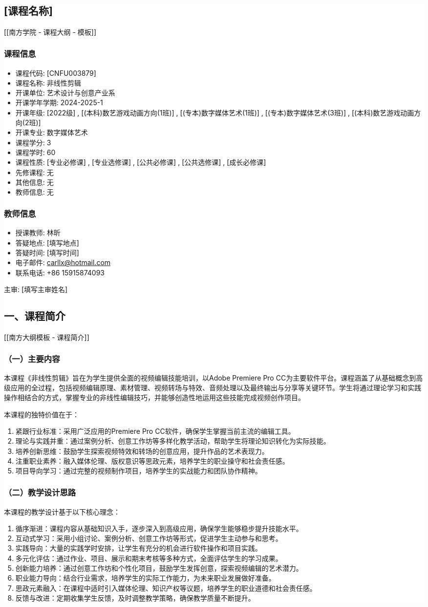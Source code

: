 
## [课程名称]

[[南方学院 - 课程大纲 - 模板]]

### 课程信息

- 课程代码: [CNFU003879]
- 课程名称:  非线性剪辑
- 开课单位: 艺术设计与创意产业系
- 开课学年学期: 2024-2025-1
- 开课年级: [2022级] , [(本科)数艺游戏动画方向(1班)] , [(专本)数字媒体艺术(1班)] , [(专本)数字媒体艺术(3班)] , [(本科)数艺游戏动画方向(2班)]
- 开课专业: 数字媒体艺术
- 课程学分: 3
- 课程学时: 60
- 课程性质: [专业必修课] , [专业选修课] , [公共必修课] , [公共选修课] , [成长必修课] 
- 先修课程: 无
- 其他信息: 无
- 教师信息: 无

### 教师信息

- 授课教师: 林昕
- 答疑地点: [填写地点]
- 答疑时间: [填写时间]
- 电子邮件: carllx@hotmail.com
- 联系电话: +86 15915874093

主审: [填写主审姓名]

## 一、课程简介

[[南方大纲模板 - 课程简介]]

### （一）主要内容

本课程《非线性剪辑》旨在为学生提供全面的视频编辑技能培训，以Adobe Premiere Pro CC为主要软件平台。课程涵盖了从基础概念到高级应用的全过程，包括视频编辑原理、素材管理、视频转场与特效、音频处理以及最终输出与分享等关键环节。学生将通过理论学习和实践操作相结合的方式，掌握专业的非线性编辑技巧，并能够创造性地运用这些技能完成视频创作项目。

本课程的独特价值在于：

1. 紧跟行业标准：采用广泛应用的Premiere Pro CC软件，确保学生掌握当前主流的编辑工具。
2. 理论与实践并重：通过案例分析、创意工作坊等多样化教学活动，帮助学生将理论知识转化为实际技能。
3. 培养创新思维：鼓励学生探索视频特效和转场的创意应用，提升作品的艺术表现力。
4. 注重职业素养：融入媒体伦理、版权意识等思政元素，培养学生的职业操守和社会责任感。
5. 项目导向学习：通过完整的视频制作项目，培养学生的实战能力和团队协作精神。

### （二）教学设计思路

本课程的教学设计基于以下核心理念：

1. 循序渐进：课程内容从基础知识入手，逐步深入到高级应用，确保学生能够稳步提升技能水平。
2. 互动式学习：采用小组讨论、案例分析、创意工作坊等形式，促进学生主动参与和思考。
3. 实践导向：大量的实践学时安排，让学生有充分的机会进行软件操作和项目实践。
4. 多元化评估：通过作业、项目、展示和期末考核等多种方式，全面评估学生的学习成果。
5. 创新能力培养：通过创意工作坊和个性化项目，鼓励学生发挥创意，探索视频编辑的艺术潜力。
6. 职业能力导向：结合行业需求，培养学生的实际工作能力，为未来职业发展做好准备。
7. 思政元素融入：在课程中适时引入媒体伦理、知识产权等议题，培养学生的职业道德和社会责任感。
8. 反馈与改进：定期收集学生反馈，及时调整教学策略，确保教学质量不断提升。
